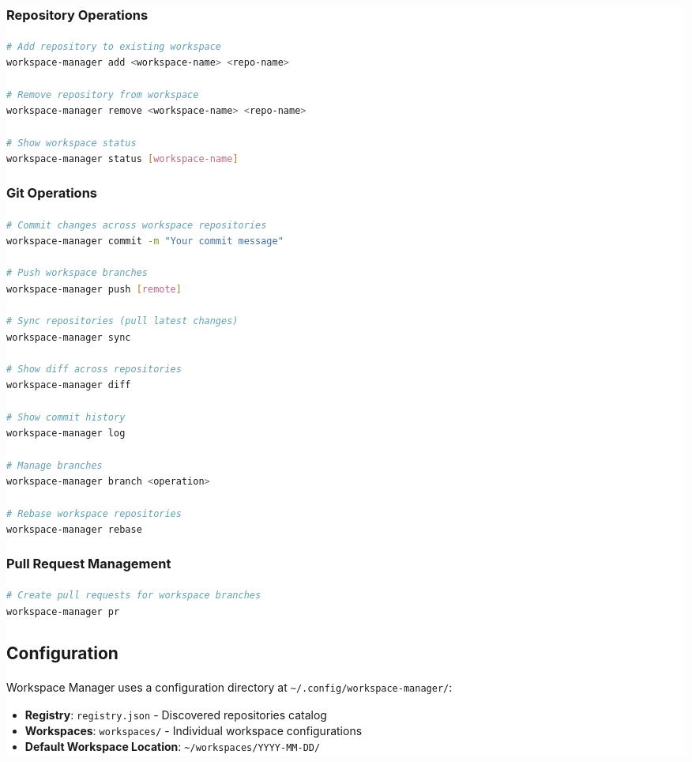### Repository Operations

```bash
# Add repository to existing workspace
workspace-manager add <workspace-name> <repo-name>

# Remove repository from workspace
workspace-manager remove <workspace-name> <repo-name>

# Show workspace status
workspace-manager status [workspace-name]
```

### Git Operations

```bash
# Commit changes across workspace repositories
workspace-manager commit -m "Your commit message"

# Push workspace branches
workspace-manager push [remote]

# Sync repositories (pull latest changes)
workspace-manager sync

# Show diff across repositories
workspace-manager diff

# Show commit history
workspace-manager log

# Manage branches
workspace-manager branch <operation>

# Rebase workspace repositories
workspace-manager rebase
```

### Pull Request Management

```bash
# Create pull requests for workspace branches
workspace-manager pr
```

## Configuration

Workspace Manager uses a configuration directory at `~/.config/workspace-manager/`:

- **Registry**: `registry.json` - Discovered repositories catalog
- **Workspaces**: `workspaces/` - Individual workspace configurations
- **Default Workspace Location**: `~/workspaces/YYYY-MM-DD/`
